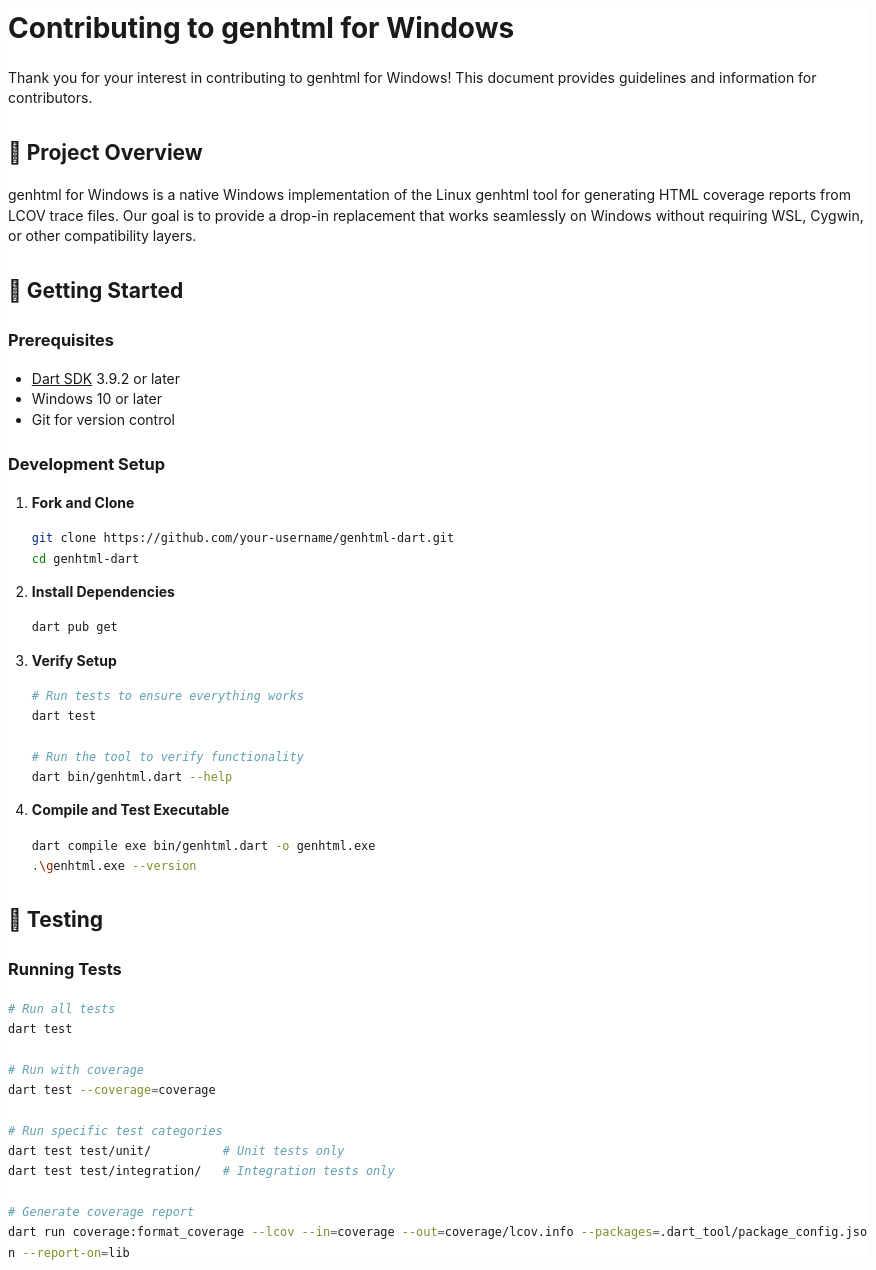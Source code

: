 # Contributing to genhtml for Windows

Thank you for your interest in contributing to genhtml for Windows! This document provides guidelines and information for contributors.

## 🎯 **Project Overview**

genhtml for Windows is a native Windows implementation of the Linux genhtml tool for generating HTML coverage reports from LCOV trace files. Our goal is to provide a drop-in replacement that works seamlessly on Windows without requiring WSL, Cygwin, or other compatibility layers.

## 🚀 **Getting Started**

### Prerequisites

- [Dart SDK](https://dart.dev/get-dart) 3.9.2 or later
- Windows 10 or later
- Git for version control

### Development Setup

1. **Fork and Clone**
   ```bash
   git clone https://github.com/your-username/genhtml-dart.git
   cd genhtml-dart
   ```

2. **Install Dependencies**
   ```bash
   dart pub get
   ```

3. **Verify Setup**
   ```bash
   # Run tests to ensure everything works
   dart test
   
   # Run the tool to verify functionality
   dart bin/genhtml.dart --help
   ```

4. **Compile and Test Executable**
   ```bash
   dart compile exe bin/genhtml.dart -o genhtml.exe
   .\genhtml.exe --version
   ```

## 🧪 **Testing**

### Running Tests

```bash
# Run all tests
dart test

# Run with coverage
dart test --coverage=coverage

# Run specific test categories
dart test test/unit/          # Unit tests only
dart test test/integration/   # Integration tests only

# Generate coverage report
dart run coverage:format_coverage --lcov --in=coverage --out=coverage/lcov.info --packages=.dart_tool/package_config.json --report-on=lib
```